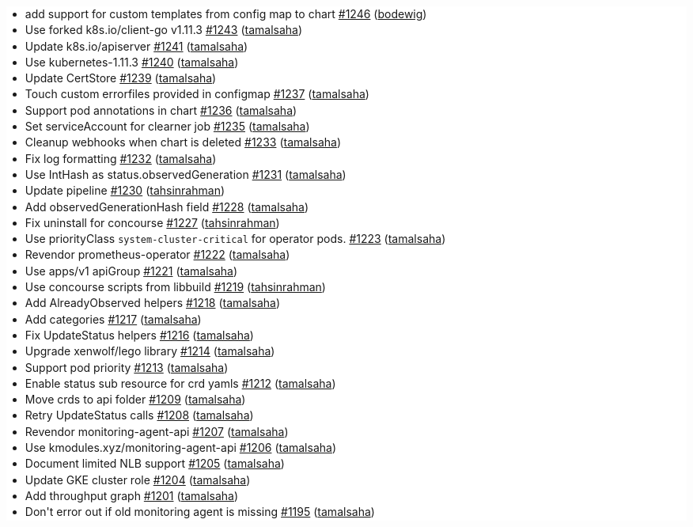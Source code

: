 - add support for custom templates from config map to chart [\#1246](https://github.com/voyagermesh/voyager/pull/1246) ([bodewig](https://github.com/bodewig))
- Use forked k8s.io/client-go v1.11.3 [\#1243](https://github.com/voyagermesh/voyager/pull/1243) ([tamalsaha](https://github.com/tamalsaha))
- Update k8s.io/apiserver [\#1241](https://github.com/voyagermesh/voyager/pull/1241) ([tamalsaha](https://github.com/tamalsaha))
- Use kubernetes-1.11.3 [\#1240](https://github.com/voyagermesh/voyager/pull/1240) ([tamalsaha](https://github.com/tamalsaha))
- Update CertStore [\#1239](https://github.com/voyagermesh/voyager/pull/1239) ([tamalsaha](https://github.com/tamalsaha))
- Touch custom errorfiles provided in configmap [\#1237](https://github.com/voyagermesh/voyager/pull/1237) ([tamalsaha](https://github.com/tamalsaha))
- Support pod annotations in chart [\#1236](https://github.com/voyagermesh/voyager/pull/1236) ([tamalsaha](https://github.com/tamalsaha))
- Set serviceAccount for clearner job [\#1235](https://github.com/voyagermesh/voyager/pull/1235) ([tamalsaha](https://github.com/tamalsaha))
- Cleanup webhooks when chart is deleted [\#1233](https://github.com/voyagermesh/voyager/pull/1233) ([tamalsaha](https://github.com/tamalsaha))
- Fix log formatting [\#1232](https://github.com/voyagermesh/voyager/pull/1232) ([tamalsaha](https://github.com/tamalsaha))
- Use IntHash as status.observedGeneration [\#1231](https://github.com/voyagermesh/voyager/pull/1231) ([tamalsaha](https://github.com/tamalsaha))
- Update pipeline [\#1230](https://github.com/voyagermesh/voyager/pull/1230) ([tahsinrahman](https://github.com/tahsinrahman))
- Add observedGenerationHash field [\#1228](https://github.com/voyagermesh/voyager/pull/1228) ([tamalsaha](https://github.com/tamalsaha))
- Fix uninstall for concourse [\#1227](https://github.com/voyagermesh/voyager/pull/1227) ([tahsinrahman](https://github.com/tahsinrahman))
- Use priorityClass `system-cluster-critical` for operator pods. [\#1223](https://github.com/voyagermesh/voyager/pull/1223) ([tamalsaha](https://github.com/tamalsaha))
- Revendor prometheus-operator [\#1222](https://github.com/voyagermesh/voyager/pull/1222) ([tamalsaha](https://github.com/tamalsaha))
- Use apps/v1 apiGroup [\#1221](https://github.com/voyagermesh/voyager/pull/1221) ([tamalsaha](https://github.com/tamalsaha))
- Use concourse scripts from libbuild [\#1219](https://github.com/voyagermesh/voyager/pull/1219) ([tahsinrahman](https://github.com/tahsinrahman))
- Add AlreadyObserved helpers [\#1218](https://github.com/voyagermesh/voyager/pull/1218) ([tamalsaha](https://github.com/tamalsaha))
- Add categories [\#1217](https://github.com/voyagermesh/voyager/pull/1217) ([tamalsaha](https://github.com/tamalsaha))
- Fix UpdateStatus helpers [\#1216](https://github.com/voyagermesh/voyager/pull/1216) ([tamalsaha](https://github.com/tamalsaha))
- Upgrade xenwolf/lego library [\#1214](https://github.com/voyagermesh/voyager/pull/1214) ([tamalsaha](https://github.com/tamalsaha))
- Support pod priority [\#1213](https://github.com/voyagermesh/voyager/pull/1213) ([tamalsaha](https://github.com/tamalsaha))
- Enable status sub resource for crd yamls [\#1212](https://github.com/voyagermesh/voyager/pull/1212) ([tamalsaha](https://github.com/tamalsaha))
- Move crds to api folder [\#1209](https://github.com/voyagermesh/voyager/pull/1209) ([tamalsaha](https://github.com/tamalsaha))
- Retry UpdateStatus calls [\#1208](https://github.com/voyagermesh/voyager/pull/1208) ([tamalsaha](https://github.com/tamalsaha))
- Revendor monitoring-agent-api [\#1207](https://github.com/voyagermesh/voyager/pull/1207) ([tamalsaha](https://github.com/tamalsaha))
- Use kmodules.xyz/monitoring-agent-api [\#1206](https://github.com/voyagermesh/voyager/pull/1206) ([tamalsaha](https://github.com/tamalsaha))
- Document limited NLB support [\#1205](https://github.com/voyagermesh/voyager/pull/1205) ([tamalsaha](https://github.com/tamalsaha))
- Update GKE cluster role [\#1204](https://github.com/voyagermesh/voyager/pull/1204) ([tamalsaha](https://github.com/tamalsaha))
- Add throughput graph [\#1201](https://github.com/voyagermesh/voyager/pull/1201) ([tamalsaha](https://github.com/tamalsaha))
- Don't error out if old monitoring agent is missing [\#1195](https://github.com/voyagermesh/voyager/pull/1195) ([tamalsaha](https://github.com/tamalsaha))